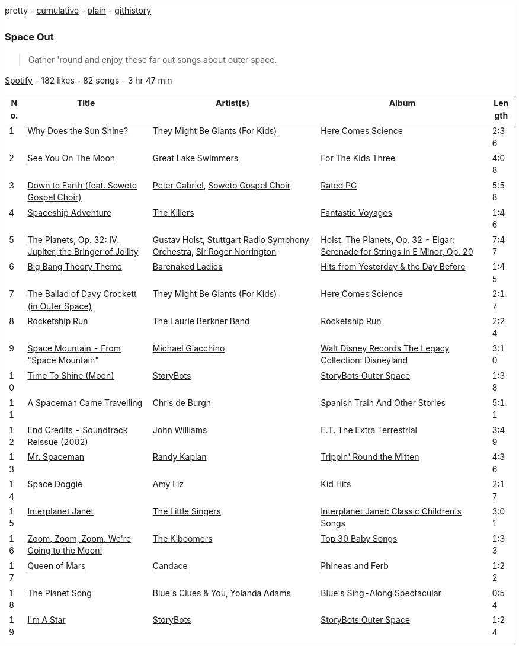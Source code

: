 pretty - [cumulative](/playlists/cumulative/37i9dQZF1DX3QkuBdPimxi.md) - [plain](/playlists/plain/37i9dQZF1DX3QkuBdPimxi) - [githistory](https://github.githistory.xyz/mackorone/spotify-playlist-archive/blob/main/playlists/plain/37i9dQZF1DX3QkuBdPimxi)

### [Space Out](https://open.spotify.com/playlist/37i9dQZF1DX3QkuBdPimxi)

> Gather 'round and enjoy these far out songs about outer space.

[Spotify](https://open.spotify.com/user/spotify) - 182 likes - 82 songs - 3 hr 47 min

| No. | Title | Artist(s) | Album | Length |
|---|---|---|---|---|
| 1 | [Why Does the Sun Shine?](https://open.spotify.com/track/1wfa3vAiIAbSxHbzKoSPuS) | [They Might Be Giants \(For Kids\)](https://open.spotify.com/artist/18ZrIxk5cW5C0MEeTeQx7O) | [Here Comes Science](https://open.spotify.com/album/0DiKDeuH9pBNY9mfiNSpAd) | 2:36 |
| 2 | [See You On The Moon](https://open.spotify.com/track/1yr5hO90Bn3fZ8SL3dZnIq) | [Great Lake Swimmers](https://open.spotify.com/artist/2HcZuUtnktqMHm4H1R9gAR) | [For The Kids Three](https://open.spotify.com/album/1Dr9Qai7RQUBTtqLrJDo2A) | 4:08 |
| 3 | [Down to Earth \(feat\. Soweto Gospel Choir\)](https://open.spotify.com/track/6QGWsMkxSv2l3Ae3jlsENi) | [Peter Gabriel](https://open.spotify.com/artist/7C4sUpWGlTy7IANjruj02I), [Soweto Gospel Choir](https://open.spotify.com/artist/6mMaqfhEcPjrR2FEKWVpOl) | [Rated PG](https://open.spotify.com/album/2r2ARjGkLgHq9FaZW1ytzO) | 5:58 |
| 4 | [Spaceship Adventure](https://open.spotify.com/track/2iq4lWFcgzzAie7b6X52CM) | [The Killers](https://open.spotify.com/artist/0C0XlULifJtAgn6ZNCW2eu) | [Fantastic Voyages](https://open.spotify.com/album/3zVRLqmMADrwtlvGl7Z4G7) | 1:46 |
| 5 | [The Planets, Op\. 32: IV\. Jupiter, the Bringer of Jollity](https://open.spotify.com/track/3a0f1P42ynxsfOsMEAg05b) | [Gustav Holst](https://open.spotify.com/artist/5B7uXBeLc2TkR5Jk23qKIZ), [Stuttgart Radio Symphony Orchestra](https://open.spotify.com/artist/4vEzvgseeeyXbDCBomJOCR), [Sir Roger Norrington](https://open.spotify.com/artist/2nXNvTKpp7LSEXNUMFOd1t) | [Holst: The Planets, Op\. 32 \- Elgar: Serenade for Strings in E Minor, Op\. 20](https://open.spotify.com/album/0RlLLYNV9yQHBpWQDuelFw) | 7:47 |
| 6 | [Big Bang Theory Theme](https://open.spotify.com/track/5FCPN8g30PRH7lLgxDh9LQ) | [Barenaked Ladies](https://open.spotify.com/artist/0dEvJpkqhrcn64d3oI8v79) | [Hits from Yesterday & the Day Before](https://open.spotify.com/album/1688ZIcsPfE49MucDVRCyU) | 1:45 |
| 7 | [The Ballad of Davy Crockett \(in Outer Space\)](https://open.spotify.com/track/55EQ8G6yRRK23iPHRL6g7A) | [They Might Be Giants \(For Kids\)](https://open.spotify.com/artist/18ZrIxk5cW5C0MEeTeQx7O) | [Here Comes Science](https://open.spotify.com/album/0DiKDeuH9pBNY9mfiNSpAd) | 2:17 |
| 8 | [Rocketship Run](https://open.spotify.com/track/1IqMA5kXJmSHQFp1pmwONM) | [The Laurie Berkner Band](https://open.spotify.com/artist/6T2pk5T8c4Wi61x1v84sUa) | [Rocketship Run](https://open.spotify.com/album/1NjU58M2PnHO49md3QinoM) | 2:24 |
| 9 | [Space Mountain \- From "Space Mountain"](https://open.spotify.com/track/3ORWL1CHflFhOVxd7FJoi1) | [Michael Giacchino](https://open.spotify.com/artist/4kLvhMAuCloLxoP1aVM7Lr) | [Walt Disney Records The Legacy Collection: Disneyland](https://open.spotify.com/album/6Tl4sqA4gMSbqAAs2T0C41) | 3:10 |
| 10 | [Time To Shine \(Moon\)](https://open.spotify.com/track/09U5srVCG0hdZefpsM1Jr0) | [StoryBots](https://open.spotify.com/artist/6N6lLMxDF4as6slJ878Rgg) | [StoryBots Outer Space](https://open.spotify.com/album/08m7XiPnd4Q1qRqZAUB4s4) | 1:38 |
| 11 | [A Spaceman Came Travelling](https://open.spotify.com/track/5hO2SJYP4vsO6h7ms8Rvyg) | [Chris de Burgh](https://open.spotify.com/artist/2RpHsROrX075xfIwHn6B2U) | [Spanish Train And Other Stories](https://open.spotify.com/album/2VKCa7HezfKgbB51cAEyW7) | 5:11 |
| 12 | [End Credits \- Soundtrack Reissue \(2002\)](https://open.spotify.com/track/5NHDsqd1YrYqTJxaLddelw) | [John Williams](https://open.spotify.com/artist/3dRfiJ2650SZu6GbydcHNb) | [E.T\. The Extra Terrestrial](https://open.spotify.com/album/3Pood3AEXTNuRqXlEvLLUf) | 3:49 |
| 13 | [Mr\. Spaceman](https://open.spotify.com/track/4RwKHW0RildivYQPsHIXIK) | [Randy Kaplan](https://open.spotify.com/artist/03kKiot9h8in4294vr5FUm) | [Trippin' Round the Mitten](https://open.spotify.com/album/0eYISwHoDkDuZjugV63c1E) | 4:36 |
| 14 | [Space Doggie](https://open.spotify.com/track/2KG08g6GvZiXVL5OMN3JKo) | [Amy Liz](https://open.spotify.com/artist/1bguJ0c7PghwoaLvBIVU3A) | [Kid Hits](https://open.spotify.com/album/3eEFhktny6sy2XXwxp1pZJ) | 2:17 |
| 15 | [Interplanet Janet](https://open.spotify.com/track/1XEnnBPMXN8T8F4e3hxirH) | [The Little Singers](https://open.spotify.com/artist/54lKNxLWNrcvMNeEbVig4f) | [Interplanet Janet: Classic Children's Songs](https://open.spotify.com/album/5u8sR0sWOyzpRlPxQahT6o) | 3:01 |
| 16 | [Zoom, Zoom, Zoom, We're Going to the Moon!](https://open.spotify.com/track/3IprSDFbAfrT2zPZeHuV09) | [The Kiboomers](https://open.spotify.com/artist/1qKLikeNYpQFSsDAjg7HpI) | [Top 30 Baby Songs](https://open.spotify.com/album/5Obb6WdYPpNErfM33fcrn0) | 1:33 |
| 17 | [Queen of Mars](https://open.spotify.com/track/7LB4T082nXFbqlvQhS7Khj) | [Candace](https://open.spotify.com/artist/0zAjE3KMGAsizj1VNhYPxf) | [Phineas and Ferb](https://open.spotify.com/album/1mwUxOieg2GvQn4wm5bJR1) | 1:22 |
| 18 | [The Planet Song](https://open.spotify.com/track/6DtCLXr3cJedQzhZfutgfL) | [Blue's Clues & You](https://open.spotify.com/artist/40mye8b6PC8ef8GSFgWscG), [Yolanda Adams](https://open.spotify.com/artist/47opbYEKDjXnRk9uLscp11) | [Blue's Sing\-Along Spectacular](https://open.spotify.com/album/4DkCDgZJNNeGRA3xyKYMPQ) | 0:54 |
| 19 | [I'm A Star](https://open.spotify.com/track/2ELPm0STSDhcrxaCxbepXy) | [StoryBots](https://open.spotify.com/artist/6N6lLMxDF4as6slJ878Rgg) | [StoryBots Outer Space](https://open.spotify.com/album/08m7XiPnd4Q1qRqZAUB4s4) | 1:24 |